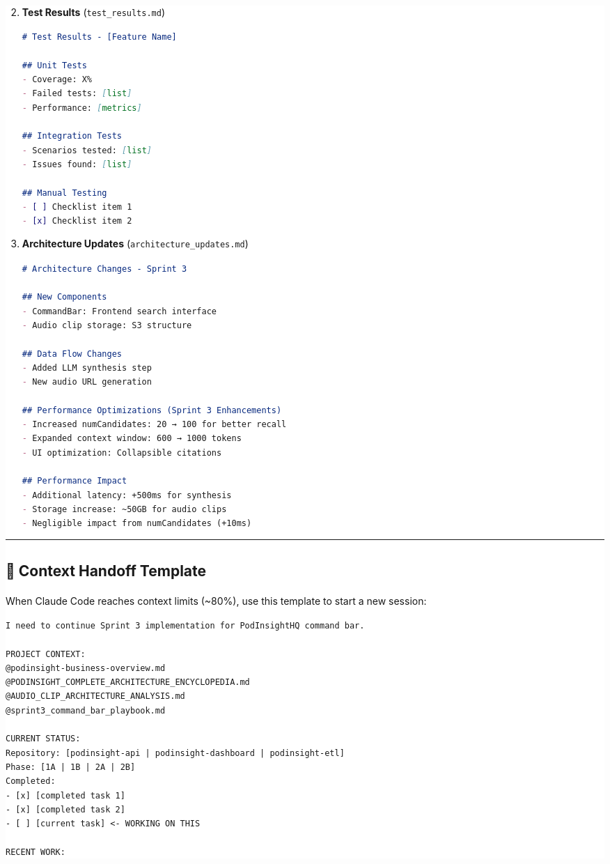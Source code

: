 2. **Test Results** (`test_results.md`)
   ```markdown
   # Test Results - [Feature Name]

   ## Unit Tests
   - Coverage: X%
   - Failed tests: [list]
   - Performance: [metrics]

   ## Integration Tests
   - Scenarios tested: [list]
   - Issues found: [list]

   ## Manual Testing
   - [ ] Checklist item 1
   - [x] Checklist item 2
   ```

3. **Architecture Updates** (`architecture_updates.md`)
   ```markdown
   # Architecture Changes - Sprint 3

   ## New Components
   - CommandBar: Frontend search interface
   - Audio clip storage: S3 structure

   ## Data Flow Changes
   - Added LLM synthesis step
   - New audio URL generation

   ## Performance Optimizations (Sprint 3 Enhancements)
   - Increased numCandidates: 20 → 100 for better recall
   - Expanded context window: 600 → 1000 tokens
   - UI optimization: Collapsible citations

   ## Performance Impact
   - Additional latency: +500ms for synthesis
   - Storage increase: ~50GB for audio clips
   - Negligible impact from numCandidates (+10ms)
   ```

---

## 🔄 Context Handoff Template

When Claude Code reaches context limits (~80%), use this template to start a new session:

```
I need to continue Sprint 3 implementation for PodInsightHQ command bar.

PROJECT CONTEXT:
@podinsight-business-overview.md
@PODINSIGHT_COMPLETE_ARCHITECTURE_ENCYCLOPEDIA.md
@AUDIO_CLIP_ARCHITECTURE_ANALYSIS.md
@sprint3_command_bar_playbook.md

CURRENT STATUS:
Repository: [podinsight-api | podinsight-dashboard | podinsight-etl]
Phase: [1A | 1B | 2A | 2B]
Completed:
- [x] [completed task 1]
- [x] [completed task 2]
- [ ] [current task] <- WORKING ON THIS

RECENT WORK:
```